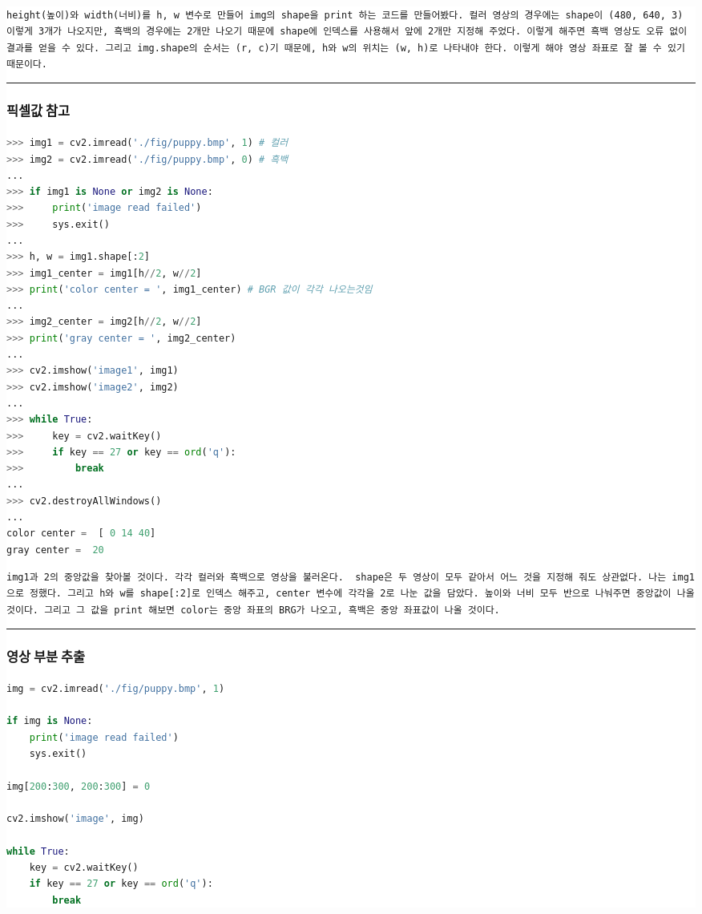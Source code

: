 	height(높이)와 width(너비)를 h, w 변수로 만들어 img의 shape을 print 하는 코드를 만들어봤다. 컬러 영상의 경우에는 shape이 (480, 640, 3) 이렇게 3개가 나오지만, 흑백의 경우에는 2개만 나오기 때문에 shape에 인덱스를 사용해서 앞에 2개만 지정해 주었다. 이렇게 해주면 흑백 영상도 오류 없이 결과를 얻을 수 있다. 그리고 img.shape의 순서는 (r, c)기 때문에, h와 w의 위치는 (w, h)로 나타내야 한다. 이렇게 해야 영상 좌표로 잘 볼 수 있기 때문이다.

 


---



### 픽셀값 참고

```python
>>> img1 = cv2.imread('./fig/puppy.bmp', 1) # 컬러
>>> img2 = cv2.imread('./fig/puppy.bmp', 0) # 흑백
...
>>> if img1 is None or img2 is None:
>>>     print('image read failed')
>>>     sys.exit()
...
>>> h, w = img1.shape[:2]
>>> img1_center = img1[h//2, w//2]
>>> print('color center = ', img1_center) # BGR 값이 각각 나오는것임
...
>>> img2_center = img2[h//2, w//2]
>>> print('gray center = ', img2_center)
...
>>> cv2.imshow('image1', img1)
>>> cv2.imshow('image2', img2)
...
>>> while True:
>>>     key = cv2.waitKey()
>>>     if key == 27 or key == ord('q'):
>>>         break
...
>>> cv2.destroyAllWindows()
...
color center =  [ 0 14 40]
gray center =  20
```

	img1과 2의 중앙값을 찾아볼 것이다. 각각 컬러와 흑백으로 영상을 불러온다.  shape은 두 영상이 모두 같아서 어느 것을 지정해 줘도 상관없다. 나는 img1으로 정했다. 그리고 h와 w를 shape[:2]로 인덱스 해주고, center 변수에 각각을 2로 나눈 값을 담았다. 높이와 너비 모두 반으로 나눠주면 중앙값이 나올 것이다. 그리고 그 값을 print 해보면 color는 중앙 좌표의 BRG가 나오고, 흑백은 중앙 좌표값이 나올 것이다. 



---



### 영상 부분 추출

```python
img = cv2.imread('./fig/puppy.bmp', 1)

if img is None:
    print('image read failed')
    sys.exit()

img[200:300, 200:300] = 0
 
cv2.imshow('image', img)

while True:
    key = cv2.waitKey()
    if key == 27 or key == ord('q'):
        break

```